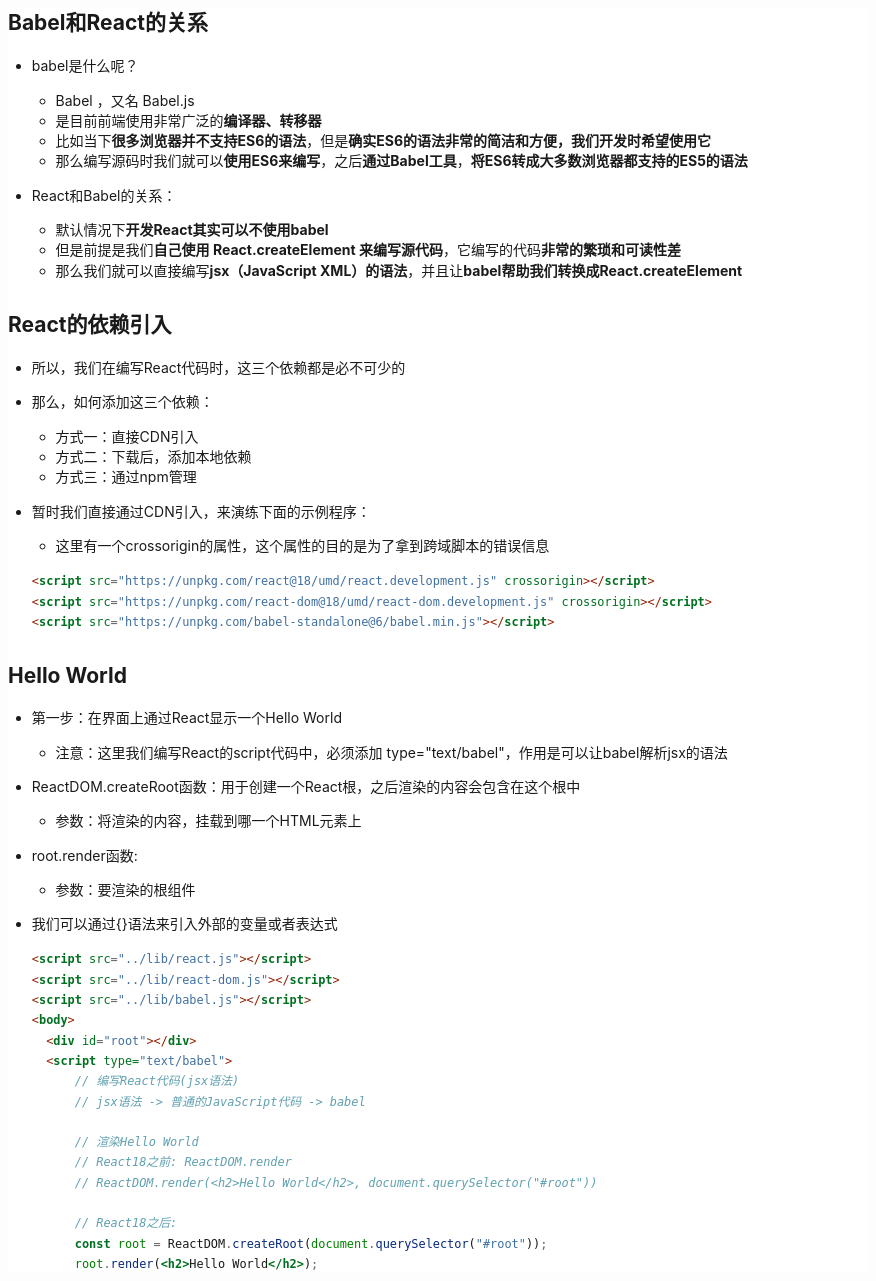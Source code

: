 

## Babel和React的关系

- babel是什么呢？
  - Babel ，又名 Babel.js
  - 是目前前端使用非常广泛的**编译器、转移器**
  - 比如当下**很多浏览器并不支持ES6的语法**，但是**确实ES6的语法非常的简洁和方便，我们开发时希望使用它**
  - 那么编写源码时我们就可以**使用ES6来编写**，之后**通过Babel工具**，**将ES6转成大多数浏览器都支持的ES5的语法**

- React和Babel的关系：
  - 默认情况下**开发React其实可以不使用babel**
  - 但是前提是我们**自己使用 React.createElement 来编写源代码**，它编写的代码**非常的繁琐和可读性差**
  - 那么我们就可以直接编写**jsx（JavaScript XML）的语法**，并且让**babel帮助我们转换成React.createElement**



## React的依赖引入

- 所以，我们在编写React代码时，这三个依赖都是必不可少的

- 那么，如何添加这三个依赖：

  - 方式一：直接CDN引入
  - 方式二：下载后，添加本地依赖
  - 方式三：通过npm管理

- 暂时我们直接通过CDN引入，来演练下面的示例程序：

  - 这里有一个crossorigin的属性，这个属性的目的是为了拿到跨域脚本的错误信息

  ```html
  <script src="https://unpkg.com/react@18/umd/react.development.js" crossorigin></script>
  <script src="https://unpkg.com/react-dom@18/umd/react-dom.development.js" crossorigin></script>
  <script src="https://unpkg.com/babel-standalone@6/babel.min.js"></script>
  ```



## Hello World

- 第一步：在界面上通过React显示一个Hello World

  - 注意：这里我们编写React的script代码中，必须添加 type="text/babel"，作用是可以让babel解析jsx的语法

- ReactDOM.createRoot函数：用于创建一个React根，之后渲染的内容会包含在这个根中

  - 参数：将渲染的内容，挂载到哪一个HTML元素上

- root.render函数:

  - 参数：要渲染的根组件

- 我们可以通过{}语法来引入外部的变量或者表达式

  ```html
  <script src="../lib/react.js"></script>
  <script src="../lib/react-dom.js"></script>
  <script src="../lib/babel.js"></script>
  <body>
    <div id="root"></div>
    <script type="text/babel">
        // 编写React代码(jsx语法)
        // jsx语法 -> 普通的JavaScript代码 -> babel
  
        // 渲染Hello World
        // React18之前: ReactDOM.render
        // ReactDOM.render(<h2>Hello World</h2>, document.querySelector("#root"))
  
        // React18之后:
        const root = ReactDOM.createRoot(document.querySelector("#root"));
        root.render(<h2>Hello World</h2>);
  ```